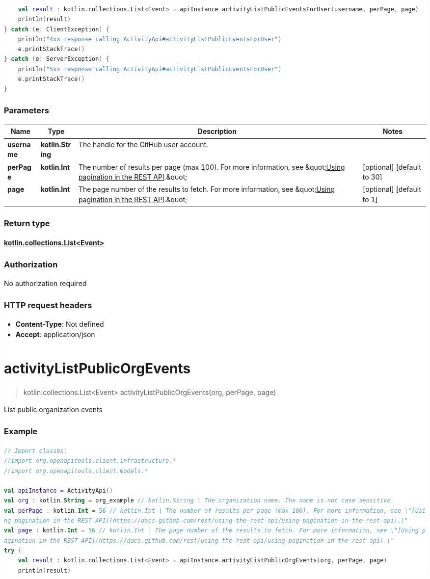 ```kotlin
    val result : kotlin.collections.List<Event> = apiInstance.activityListPublicEventsForUser(username, perPage, page)
    println(result)
} catch (e: ClientException) {
    println("4xx response calling ActivityApi#activityListPublicEventsForUser")
    e.printStackTrace()
} catch (e: ServerException) {
    println("5xx response calling ActivityApi#activityListPublicEventsForUser")
    e.printStackTrace()
}
```

### Parameters

Name | Type | Description  | Notes
------------- | ------------- | ------------- | -------------
 **username** | **kotlin.String**| The handle for the GitHub user account. |
 **perPage** | **kotlin.Int**| The number of results per page (max 100). For more information, see \&quot;[Using pagination in the REST API](https://docs.github.com/rest/using-the-rest-api/using-pagination-in-the-rest-api).\&quot; | [optional] [default to 30]
 **page** | **kotlin.Int**| The page number of the results to fetch. For more information, see \&quot;[Using pagination in the REST API](https://docs.github.com/rest/using-the-rest-api/using-pagination-in-the-rest-api).\&quot; | [optional] [default to 1]

### Return type

[**kotlin.collections.List&lt;Event&gt;**](Event.md)

### Authorization

No authorization required

### HTTP request headers

 - **Content-Type**: Not defined
 - **Accept**: application/json

<a id="activityListPublicOrgEvents"></a>
# **activityListPublicOrgEvents**
> kotlin.collections.List&lt;Event&gt; activityListPublicOrgEvents(org, perPage, page)

List public organization events



### Example
```kotlin
// Import classes:
//import org.openapitools.client.infrastructure.*
//import org.openapitools.client.models.*

val apiInstance = ActivityApi()
val org : kotlin.String = org_example // kotlin.String | The organization name. The name is not case sensitive.
val perPage : kotlin.Int = 56 // kotlin.Int | The number of results per page (max 100). For more information, see \"[Using pagination in the REST API](https://docs.github.com/rest/using-the-rest-api/using-pagination-in-the-rest-api).\"
val page : kotlin.Int = 56 // kotlin.Int | The page number of the results to fetch. For more information, see \"[Using pagination in the REST API](https://docs.github.com/rest/using-the-rest-api/using-pagination-in-the-rest-api).\"
try {
    val result : kotlin.collections.List<Event> = apiInstance.activityListPublicOrgEvents(org, perPage, page)
    println(result)
```